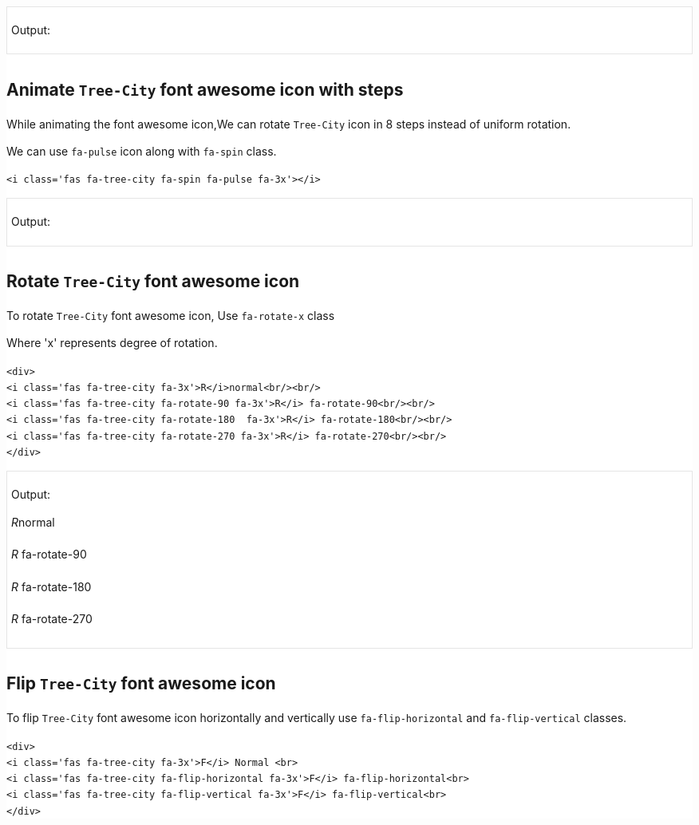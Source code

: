 <div style='border:1px solid rgba(0,0,0,.1);margin-bottom:10px;padding:5px;'>
<p>Output:</p>


<i class='fas fa-tree-city fa-spin fa-3x'></i>
</div>

## Animate `Tree-City` font awesome icon with steps
While animating the font awesome icon,We can rotate `Tree-City` icon in 8 steps instead of uniform rotation.

We can use `fa-pulse` icon along with `fa-spin` class.
```
<i class='fas fa-tree-city fa-spin fa-pulse fa-3x'></i>
```

<div style='border:1px solid rgba(0,0,0,.1);margin-bottom:10px;padding:5px;'>
<p>Output:</p>


<i class='fas fa-tree-city fa-spin fa-pulse fa-3x'></i>
</div>

## Rotate `Tree-City` font awesome icon
 To rotate `Tree-City` font awesome icon, Use `fa-rotate-x` class

Where 'x' represents degree of rotation.
```
<div>
<i class='fas fa-tree-city fa-3x'>R</i>normal<br/><br/>
<i class='fas fa-tree-city fa-rotate-90 fa-3x'>R</i> fa-rotate-90<br/><br/> 
<i class='fas fa-tree-city fa-rotate-180  fa-3x'>R</i> fa-rotate-180<br/><br/> 
<i class='fas fa-tree-city fa-rotate-270 fa-3x'>R</i> fa-rotate-270<br/><br/>
</div>
```

<div style='border:1px solid rgba(0,0,0,.1);margin-bottom:10px;padding:5px;'>
<p>Output:</p>


<div>
<i class='fas fa-tree-city fa-3x'>R</i>normal<br/><br/>
<i class='fas fa-tree-city fa-rotate-90 fa-3x'>R</i> fa-rotate-90<br/><br/> 
<i class='fas fa-tree-city fa-rotate-180  fa-3x'>R</i> fa-rotate-180<br/><br/> 
<i class='fas fa-tree-city fa-rotate-270 fa-3x'>R</i> fa-rotate-270<br/><br/>
</div>
</div>

## Flip `Tree-City` font awesome icon
 To flip `Tree-City` font awesome icon horizontally and vertically use `fa-flip-horizontal` and `fa-flip-vertical` classes.

```
<div>
<i class='fas fa-tree-city fa-3x'>F</i> Normal <br>
<i class='fas fa-tree-city fa-flip-horizontal fa-3x'>F</i> fa-flip-horizontal<br>
<i class='fas fa-tree-city fa-flip-vertical fa-3x'>F</i> fa-flip-vertical<br>
</div>
```

